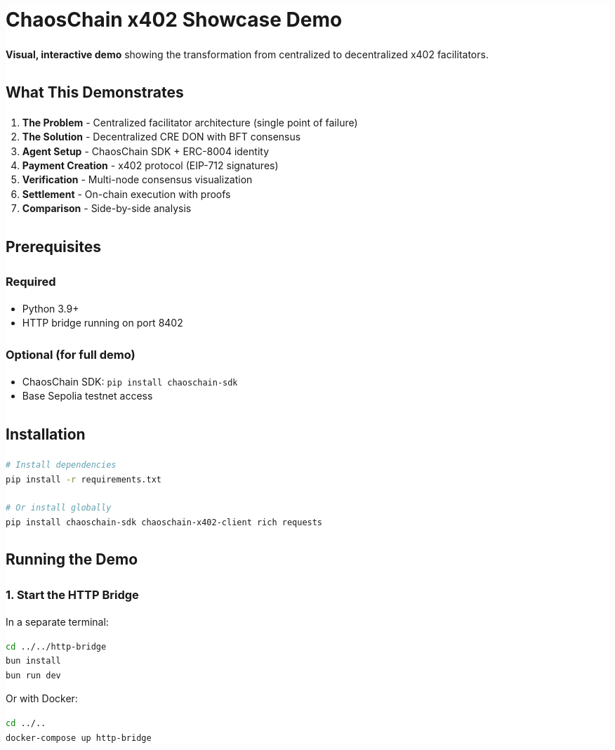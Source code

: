 # ChaosChain x402 Showcase Demo

**Visual, interactive demo** showing the transformation from centralized to decentralized x402 facilitators.

## What This Demonstrates

1. **The Problem** - Centralized facilitator architecture (single point of failure)
2. **The Solution** - Decentralized CRE DON with BFT consensus
3. **Agent Setup** - ChaosChain SDK + ERC-8004 identity
4. **Payment Creation** - x402 protocol (EIP-712 signatures)
5. **Verification** - Multi-node consensus visualization
6. **Settlement** - On-chain execution with proofs
7. **Comparison** - Side-by-side analysis

## Prerequisites

### Required
- Python 3.9+
- HTTP bridge running on port 8402

### Optional (for full demo)
- ChaosChain SDK: `pip install chaoschain-sdk`
- Base Sepolia testnet access

## Installation

```bash
# Install dependencies
pip install -r requirements.txt

# Or install globally
pip install chaoschain-sdk chaoschain-x402-client rich requests
```

## Running the Demo

### 1. Start the HTTP Bridge

In a separate terminal:
```bash
cd ../../http-bridge
bun install
bun run dev
```

Or with Docker:
```bash
cd ../..
docker-compose up http-bridge
```
